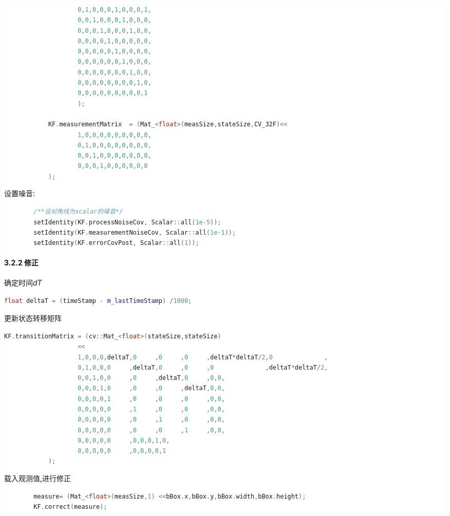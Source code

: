 ```cpp
                    0,1,0,0,0,1,0,0,0,1,
                    0,0,1,0,0,0,1,0,0,0,
                    0,0,0,1,0,0,0,1,0,0,
                    0,0,0,0,1,0,0,0,0,0,
                    0,0,0,0,0,1,0,0,0,0,
                    0,0,0,0,0,0,1,0,0,0,
                    0,0,0,0,0,0,0,1,0,0,
                    0,0,0,0,0,0,0,0,1,0,
                    0,0,0,0,0,0,0,0,0,1
                    );

            KF.measurementMatrix  = (Mat_<float>(measSize,stateSize,CV_32F)<<
                    1,0,0,0,0,0,0,0,0,0,
                    0,1,0,0,0,0,0,0,0,0,
                    0,0,1,0,0,0,0,0,0,0,
                    0,0,0,1,0,0,0,0,0,0
            );
```
设置噪音:

```cpp
        /**设对角线为scalar的噪音*/
        setIdentity(KF.processNoiseCov, Scalar::all(1e-5));
        setIdentity(KF.measurementNoiseCov, Scalar::all(1e-1));
        setIdentity(KF.errorCovPost, Scalar::all(1));
```

#### 3.2.2 修正
确定时间$dT$

```cpp
float deltaT = (timeStamp - m_lastTimeStamp) /1000;
```
更新状态转移矩阵

```cpp
KF.transitionMatrix = (cv::Mat_<float>(stateSize,stateSize)
                    <<
                    1,0,0,0,deltaT,0     ,0     ,0     ,deltaT*deltaT/2,0              ,
                    0,1,0,0,0     ,deltaT,0     ,0     ,0              ,deltaT*deltaT/2,
                    0,0,1,0,0     ,0     ,deltaT,0     ,0,0,
                    0,0,0,1,0     ,0     ,0     ,deltaT,0,0,
                    0,0,0,0,1     ,0     ,0     ,0     ,0,0,
                    0,0,0,0,0     ,1     ,0     ,0     ,0,0,
                    0,0,0,0,0     ,0     ,1     ,0     ,0,0,
                    0,0,0,0,0     ,0     ,0     ,1     ,0,0,
                    0,0,0,0,0     ,0,0,0,1,0,
                    0,0,0,0,0     ,0,0,0,0,1
            );
```
载入观测值,进行修正

```cpp
        measure= (Mat_<float>(measSize,1) <<bBox.x,bBox.y,bBox.width,bBox.height);
        KF.correct(measure);
```
